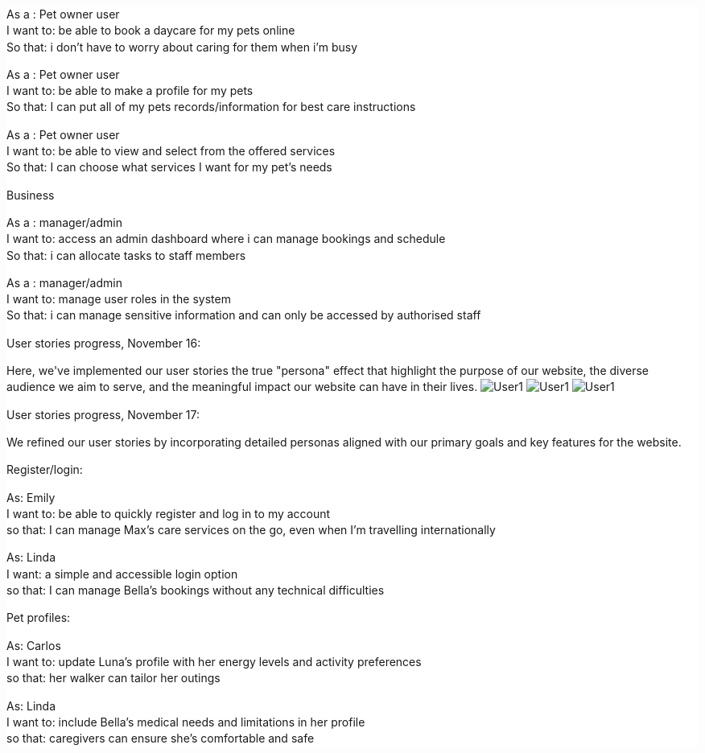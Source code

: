 As a : Pet owner user  
I want to: be able to book a daycare for my pets online  
So that: i don’t have to worry about caring for them when i’m busy

As a : Pet owner user  
I want to: be able to make a profile for my pets  
So that: I can put all of my pets records/information for best care instructions

As a : Pet owner user  
I want to: be able to view and select from the offered services  
So that: I can choose what services I want for my pet’s needs

Business

As a : manager/admin  
I want to: access an admin dashboard where i can manage bookings and schedule  
So that: i can allocate tasks to staff members

As a : manager/admin  
I want to: manage user roles in the system  
So that: i can manage sensitive information and can only be accessed by authorised staff

User stories progress, November 16:

Here, we've implemented our user stories the true "persona" effect that highlight the purpose of our website, the diverse audience we aim to serve, and the meaningful impact our website can have in their lives.
![User1](./docs/User_stories/1.jpg)
![User1](./docs/User_stories/2.jpg)
![User1](./docs/User_stories/3.jpg)

User stories progress, November 17:

We refined our user stories by incorporating detailed personas aligned with our primary goals and key features for the website.

Register/login:

As: Emily  
I want to: be able to quickly register and log in to my account  
so that: I can manage Max’s care services on the go, even when I’m travelling internationally

As: Linda  
I want: a simple and accessible login option  
so that: I can manage Bella’s bookings without any technical difficulties

Pet profiles:

As: Carlos  
I want to: update Luna’s profile with her energy levels and activity preferences  
so that: her walker can tailor her outings

As: Linda  
I want to: include Bella’s medical needs and limitations in her profile  
so that: caregivers can ensure she’s comfortable and safe
